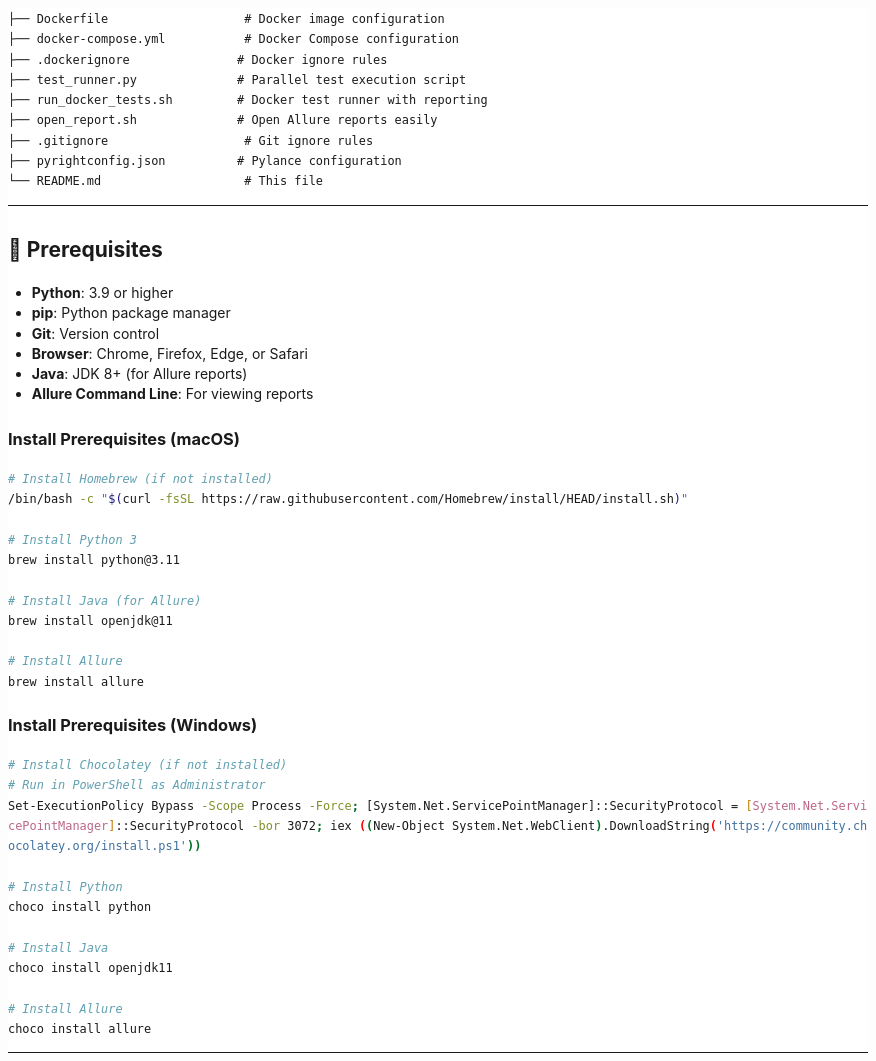 ```
├── Dockerfile                   # Docker image configuration
├── docker-compose.yml           # Docker Compose configuration
├── .dockerignore               # Docker ignore rules
├── test_runner.py              # Parallel test execution script
├── run_docker_tests.sh         # Docker test runner with reporting
├── open_report.sh              # Open Allure reports easily
├── .gitignore                   # Git ignore rules
├── pyrightconfig.json          # Pylance configuration
└── README.md                    # This file
```

---

## 🔧 Prerequisites

- **Python**: 3.9 or higher
- **pip**: Python package manager
- **Git**: Version control
- **Browser**: Chrome, Firefox, Edge, or Safari
- **Java**: JDK 8+ (for Allure reports)
- **Allure Command Line**: For viewing reports

### Install Prerequisites (macOS)

```bash
# Install Homebrew (if not installed)
/bin/bash -c "$(curl -fsSL https://raw.githubusercontent.com/Homebrew/install/HEAD/install.sh)"

# Install Python 3
brew install python@3.11

# Install Java (for Allure)
brew install openjdk@11

# Install Allure
brew install allure
```

### Install Prerequisites (Windows)

```bash
# Install Chocolatey (if not installed)
# Run in PowerShell as Administrator
Set-ExecutionPolicy Bypass -Scope Process -Force; [System.Net.ServicePointManager]::SecurityProtocol = [System.Net.ServicePointManager]::SecurityProtocol -bor 3072; iex ((New-Object System.Net.WebClient).DownloadString('https://community.chocolatey.org/install.ps1'))

# Install Python
choco install python

# Install Java
choco install openjdk11

# Install Allure
choco install allure
```

---